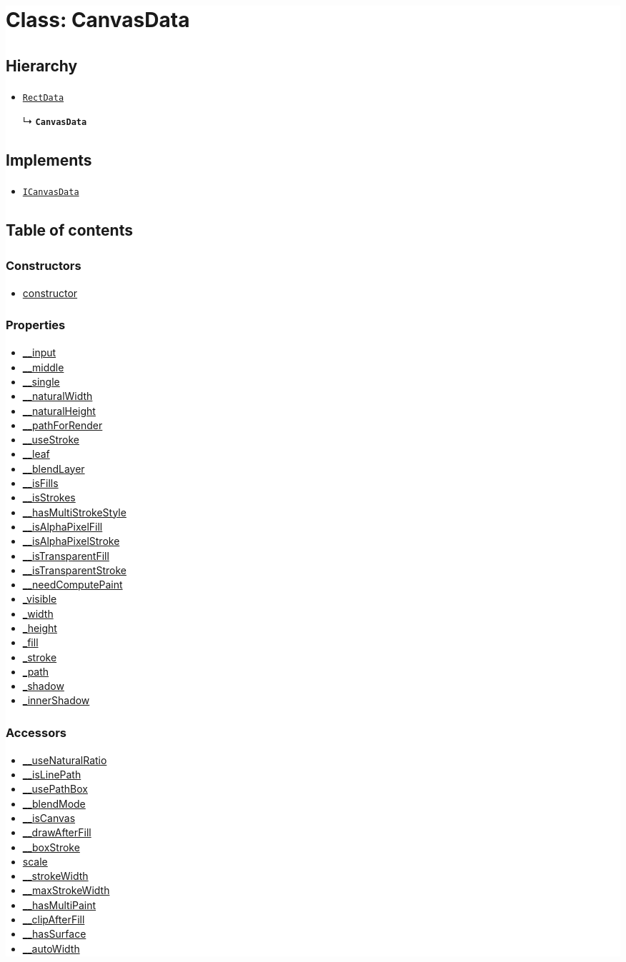 # Class: CanvasData

## Hierarchy

- [`RectData`](RectData.md)

  ↳ **`CanvasData`**

## Implements

- [`ICanvasData`](../interfaces/ICanvasData.md)

## Table of contents

### Constructors

- [constructor](CanvasData.md#constructor)

### Properties

- [\_\_input](CanvasData.md#__input)
- [\_\_middle](CanvasData.md#__middle)
- [\_\_single](CanvasData.md#__single)
- [\_\_naturalWidth](CanvasData.md#__naturalwidth)
- [\_\_naturalHeight](CanvasData.md#__naturalheight)
- [\_\_pathForRender](CanvasData.md#__pathforrender)
- [\_\_useStroke](CanvasData.md#__usestroke)
- [\_\_leaf](CanvasData.md#__leaf)
- [\_\_blendLayer](CanvasData.md#__blendlayer)
- [\_\_isFills](CanvasData.md#__isfills)
- [\_\_isStrokes](CanvasData.md#__isstrokes)
- [\_\_hasMultiStrokeStyle](CanvasData.md#__hasmultistrokestyle)
- [\_\_isAlphaPixelFill](CanvasData.md#__isalphapixelfill)
- [\_\_isAlphaPixelStroke](CanvasData.md#__isalphapixelstroke)
- [\_\_isTransparentFill](CanvasData.md#__istransparentfill)
- [\_\_isTransparentStroke](CanvasData.md#__istransparentstroke)
- [\_\_needComputePaint](CanvasData.md#__needcomputepaint)
- [\_visible](CanvasData.md#_visible)
- [\_width](CanvasData.md#_width)
- [\_height](CanvasData.md#_height)
- [\_fill](CanvasData.md#_fill)
- [\_stroke](CanvasData.md#_stroke)
- [\_path](CanvasData.md#_path)
- [\_shadow](CanvasData.md#_shadow)
- [\_innerShadow](CanvasData.md#_innershadow)

### Accessors

- [\_\_useNaturalRatio](CanvasData.md#__usenaturalratio)
- [\_\_isLinePath](CanvasData.md#__islinepath)
- [\_\_usePathBox](CanvasData.md#__usepathbox)
- [\_\_blendMode](CanvasData.md#__blendmode)
- [\_\_isCanvas](CanvasData.md#__iscanvas)
- [\_\_drawAfterFill](CanvasData.md#__drawafterfill)
- [\_\_boxStroke](CanvasData.md#__boxstroke)
- [scale](CanvasData.md#scale)
- [\_\_strokeWidth](CanvasData.md#__strokewidth)
- [\_\_maxStrokeWidth](CanvasData.md#__maxstrokewidth)
- [\_\_hasMultiPaint](CanvasData.md#__hasmultipaint)
- [\_\_clipAfterFill](CanvasData.md#__clipafterfill)
- [\_\_hasSurface](CanvasData.md#__hassurface)
- [\_\_autoWidth](CanvasData.md#__autowidth)
